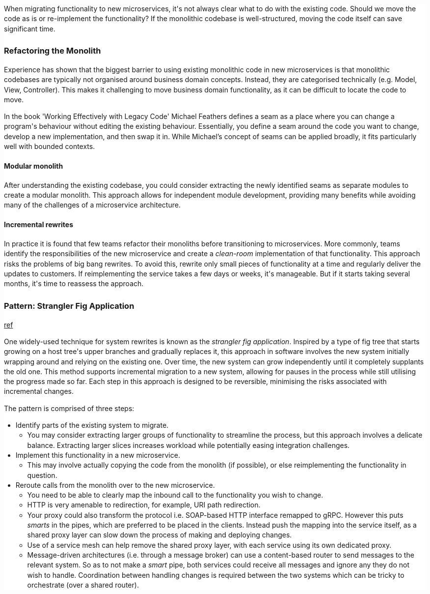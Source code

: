 When migrating functionality to new microservices, it's not always clear what to do with the existing code. Should we move the code as is or re-implement the functionality? If the monolithic codebase is well-structured, moving the code itself can save significant time.

### Refactoring the Monolith

Experience has shown that the biggest barrier to using existing monolithic code in new microservices is that monolithic codebases are typically not organised around business domain concepts. Instead, they are categorised technically (e.g. Model, View, Controller). This makes it challenging to move business domain functionality, as it can be difficult to locate the code to move.

In the book 'Working Effectively with Legacy Code' Michael Feathers defines a seam as a place where you can change a program's behaviour without editing the existing behaviour. Essentially, you define a seam around the code you want to change, develop a new implementation, and then swap it in. While Michael’s concept of seams can be applied broadly, it fits particularly well with bounded contexts.

#### Modular monolith

After understanding the existing codebase, you could consider extracting the newly identified seams as separate modules to create a modular monolith. This approach allows for independent module development, providing many benefits while avoiding many of the challenges of a microservice architecture.

#### Incremental rewrites

In practice it is found that few teams refactor their monoliths before transitioning to microservices. More commonly, teams identify the responsibilities of the new microservice and create a _clean-room_ implementation of that functionality. This approach risks the problems of big bang rewrites. To avoid this, rewrite only small pieces of functionality at a time and regularly deliver the updates to customers. If reimplementing the service takes a few days or weeks, it's manageable. But if it starts taking several months, it's time to reassess the approach.

### Pattern: Strangler Fig Application

[ref](https://martinfowler.com/bliki/StranglerFigApplication.html)

One widely-used technique for system rewrites is known as the _strangler fig application_. Inspired by a type of fig tree that starts growing on a host tree's upper branches and gradually replaces it, this approach in software involves the new system initially wrapping around and relying on the existing one. Over time, the new system can grow independently until it completely supplants the old one. This method supports incremental migration to a new system, allowing for pauses in the process while still utilising the progress made so far. Each step in this approach is designed to be reversible, minimising the risks associated with incremental changes.

The pattern is comprised of three steps:

- Identify parts of the existing system to migrate.
  - You may consider extracting larger groups of functionality to streamline the process, but this approach involves a delicate balance. Extracting larger slices increases workload while potentially easing integration challenges.
- Implement this functionality in a new microservice.
  - This may involve actually copying the code from the monolith (if possible), or else reimplementing the functionality in question.
- Reroute calls from the monolith over to the new microservice.
  - You need to be able to clearly map the inbound call to the functionality you wish to change.
  - HTTP is very amenable to redirection, for example, URI path redirection.
  - Your proxy could also transform the protocol i.e. SOAP-based HTTP interface remapped to gRPC. However this puts _smarts_ in the pipes, which are preferred to be placed in the clients. Instead push the mapping into the service itself, as a shared proxy layer can slow down the process of making and deploying changes.
  - Use of a service mesh can help remove the shared proxy layer, with each service using its own dedicated proxy.
  - Message-driven architectures (i.e. through a message broker) can use a content-based router to send messages to the relevant system. So as to not make a _smart_ pipe, both services could receive all messages and ignore any they do not wish to handle. Coordination between handling changes is required between the two systems which can be tricky to orchestrate (over a shared router).